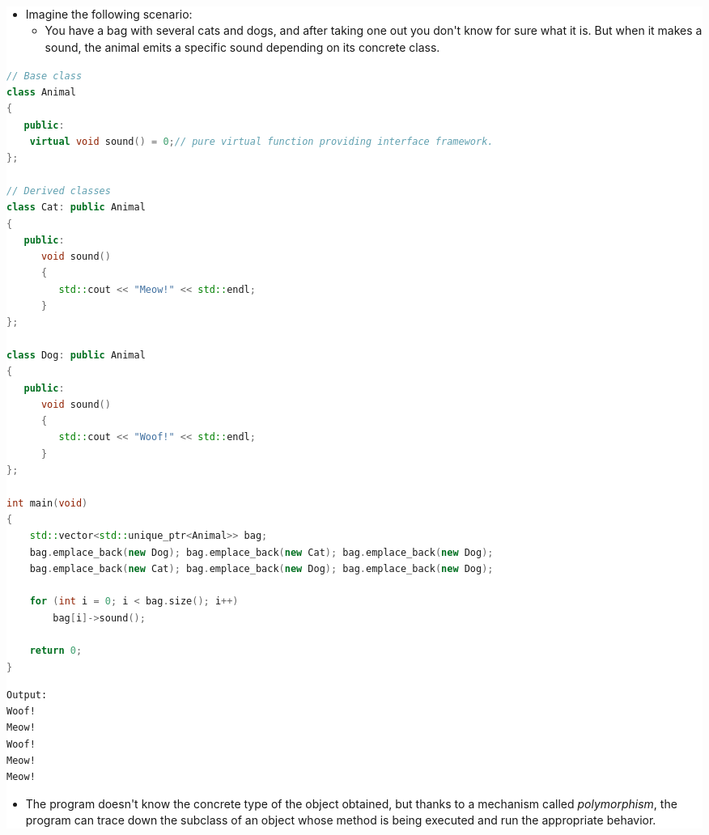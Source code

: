 - Imagine the following scenario:
  - You have a bag with several cats and dogs, and after taking one out you don't know for sure what it is. But when it makes a sound, the animal emits a specific sound depending on its concrete class.

```C++
// Base class
class Animal 
{
   public:
    virtual void sound() = 0;// pure virtual function providing interface framework.
};
 
// Derived classes
class Cat: public Animal 
{
   public:
      void sound() 
      { 
         std::cout << "Meow!" << std::endl;
      }
};

class Dog: public Animal 
{
   public:
      void sound() 
      { 
         std::cout << "Woof!" << std::endl;
      }
};
 
int main(void) 
{
    std::vector<std::unique_ptr<Animal>> bag;
    bag.emplace_back(new Dog); bag.emplace_back(new Cat); bag.emplace_back(new Dog); 
    bag.emplace_back(new Cat); bag.emplace_back(new Dog); bag.emplace_back(new Dog);

    for (int i = 0; i < bag.size(); i++)
        bag[i]->sound();
        
    return 0;
}
```

```Bash
Output:
Woof!
Meow!
Woof!
Meow!
Meow!
```
- The program doesn't know the concrete type of the object obtained, but thanks to a mechanism called *polymorphism*, the program can trace down the subclass of an object whose method is being executed and run the appropriate behavior.
